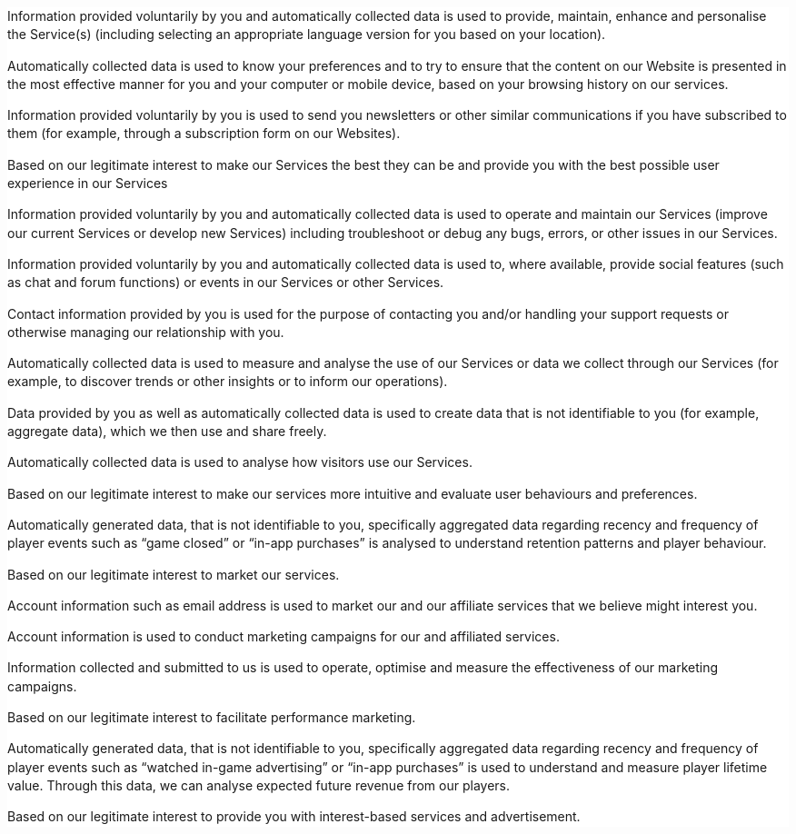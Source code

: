 Information provided voluntarily by you and automatically collected data is used to provide, maintain, enhance and personalise the Service(s) (including selecting an appropriate language version for you based on your location).

Automatically collected data is used to know your preferences and to try to ensure that the content on our Website is presented in the most effective manner for you and your computer or mobile device, based on your browsing history on our services.

Information provided voluntarily by you is used to send you newsletters or other similar communications if you have subscribed to them (for example, through a subscription form on our Websites).

Based on our legitimate interest to make our Services the best they can be and provide you with the best possible user experience in our Services

Information provided voluntarily by you and automatically collected data is used to operate and maintain our Services (improve our current Services or develop new Services) including troubleshoot or debug any bugs, errors, or other issues in our Services.

Information provided voluntarily by you and automatically collected data is used to, where available, provide social features (such as chat and forum functions) or events in our Services or other Services.

Contact information provided by you is used for the purpose of contacting you and/or handling your support requests or otherwise managing our relationship with you.

Automatically collected data is used to measure and analyse the use of our Services or data we collect through our Services (for example, to discover trends or other insights or to inform our operations).

Data provided by you as well as automatically collected data is used to create data that is not identifiable to you (for example, aggregate data), which we then use and share freely.

Automatically collected data is used to analyse how visitors use our Services.

Based on our legitimate interest to make our services more intuitive and evaluate user behaviours and preferences.

Automatically generated data, that is not identifiable to you, specifically aggregated data regarding recency and frequency of player events such as “game closed” or “in-app purchases” is analysed to understand retention patterns and player behaviour.

Based on our legitimate interest to market our services.

Account information such as email address is used to market our and our affiliate services that we believe might interest you.

Account information is used to conduct marketing campaigns for our and affiliated services.

Information collected and submitted to us is used to operate, optimise and measure the effectiveness of our marketing campaigns.

Based on our legitimate interest to facilitate performance marketing.

Automatically generated data, that is not identifiable to you, specifically aggregated data regarding recency and frequency of player events such as “watched in-game advertising” or “in-app purchases” is used to understand and measure player lifetime value. Through this data, we can analyse expected future revenue from our players.

Based on our legitimate interest to provide you with interest-based services and advertisement.

